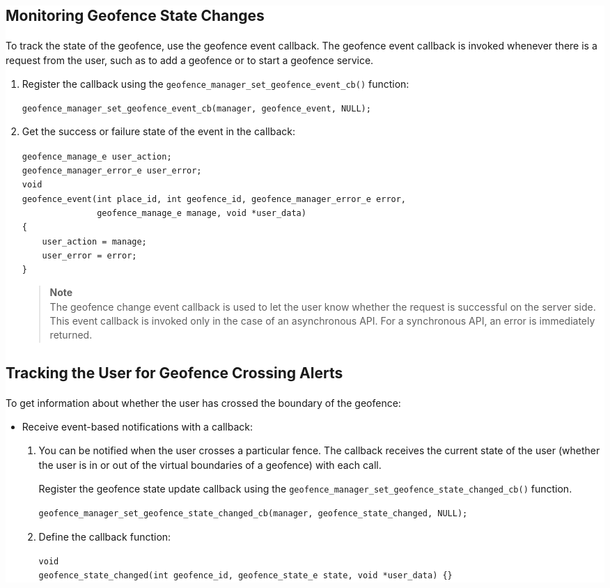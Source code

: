 <a name="status"></a>
## Monitoring Geofence State Changes

To track the state of the geofence, use the geofence event callback. The geofence event callback is invoked whenever there is a request from the user, such as to add a geofence or to start a geofence service.

1. Register the callback using the `geofence_manager_set_geofence_event_cb()` function:

   ```
   geofence_manager_set_geofence_event_cb(manager, geofence_event, NULL);
   ```

2. Get the success or failure state of the event in the callback:

   ```
   geofence_manage_e user_action;
   geofence_manager_error_e user_error;
   void
   geofence_event(int place_id, int geofence_id, geofence_manager_error_e error,
                  geofence_manage_e manage, void *user_data)
   {
       user_action = manage;
       user_error = error;
   }
   ```

   > **Note**  
   > The geofence change event callback is used to let the user know whether the request is successful on the server side. This event callback is invoked only in the case of an asynchronous API. For a synchronous API, an error is immediately returned.

<a name="track"></a>
## Tracking the User for Geofence Crossing Alerts

To get information about whether the user has crossed the boundary of the geofence:

- Receive event-based notifications with a callback:

  1. You can be notified when the user crosses a particular fence. The callback receives the current state of the user (whether the user is in or out of the virtual boundaries of a geofence) with each call.

     Register the geofence state update callback using the `geofence_manager_set_geofence_state_changed_cb()` function.

     ```
     geofence_manager_set_geofence_state_changed_cb(manager, geofence_state_changed, NULL);
     ```

  2. Define the callback function:

     ```
     void
     geofence_state_changed(int geofence_id, geofence_state_e state, void *user_data) {}
     ```
